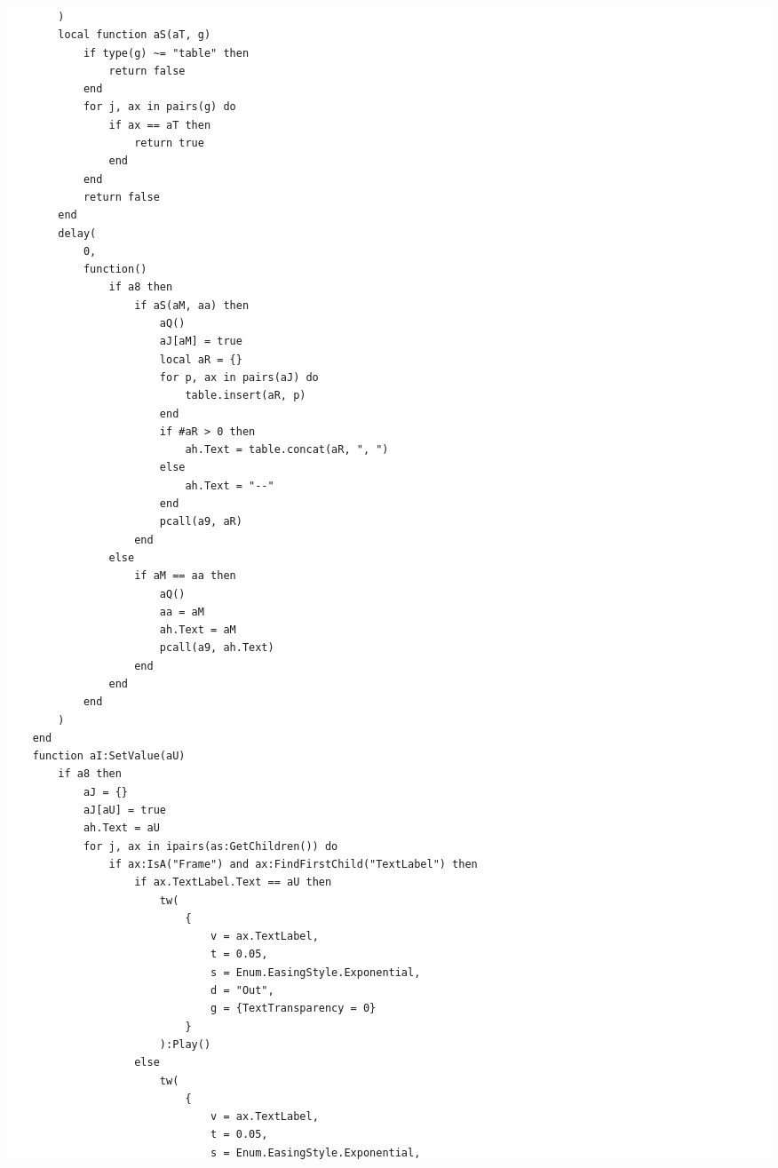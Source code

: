             )
            local function aS(aT, g)
                if type(g) ~= "table" then
                    return false
                end
                for j, ax in pairs(g) do
                    if ax == aT then
                        return true
                    end
                end
                return false
            end
            delay(
                0,
                function()
                    if a8 then
                        if aS(aM, aa) then
                            aQ()
                            aJ[aM] = true
                            local aR = {}
                            for p, ax in pairs(aJ) do
                                table.insert(aR, p)
                            end
                            if #aR > 0 then
                                ah.Text = table.concat(aR, ", ")
                            else
                                ah.Text = "--"
                            end
                            pcall(a9, aR)
                        end
                    else
                        if aM == aa then
                            aQ()
                            aa = aM
                            ah.Text = aM
                            pcall(a9, ah.Text)
                        end
                    end
                end
            )
        end
        function aI:SetValue(aU)
            if a8 then
                aJ = {}
                aJ[aU] = true
                ah.Text = aU
                for j, ax in ipairs(as:GetChildren()) do
                    if ax:IsA("Frame") and ax:FindFirstChild("TextLabel") then
                        if ax.TextLabel.Text == aU then
                            tw(
                                {
                                    v = ax.TextLabel,
                                    t = 0.05,
                                    s = Enum.EasingStyle.Exponential,
                                    d = "Out",
                                    g = {TextTransparency = 0}
                                }
                            ):Play()
                        else
                            tw(
                                {
                                    v = ax.TextLabel,
                                    t = 0.05,
                                    s = Enum.EasingStyle.Exponential,